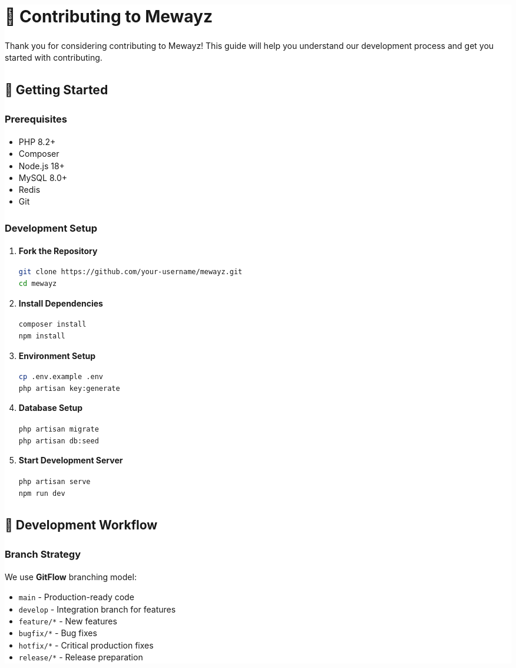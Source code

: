 # 🤝 Contributing to Mewayz

Thank you for considering contributing to Mewayz! This guide will help you understand our development process and get you started with contributing.

## 🚀 Getting Started

### Prerequisites
- PHP 8.2+
- Composer
- Node.js 18+
- MySQL 8.0+
- Redis
- Git

### Development Setup
1. **Fork the Repository**
   ```bash
   git clone https://github.com/your-username/mewayz.git
   cd mewayz
   ```

2. **Install Dependencies**
   ```bash
   composer install
   npm install
   ```

3. **Environment Setup**
   ```bash
   cp .env.example .env
   php artisan key:generate
   ```

4. **Database Setup**
   ```bash
   php artisan migrate
   php artisan db:seed
   ```

5. **Start Development Server**
   ```bash
   php artisan serve
   npm run dev
   ```

## 🔄 Development Workflow

### Branch Strategy
We use **GitFlow** branching model:

- `main` - Production-ready code
- `develop` - Integration branch for features
- `feature/*` - New features
- `bugfix/*` - Bug fixes
- `hotfix/*` - Critical production fixes
- `release/*` - Release preparation
